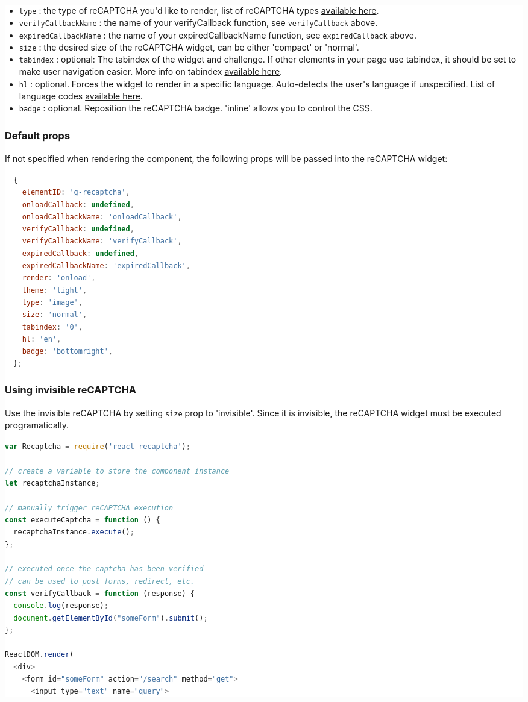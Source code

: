 * `type` : the type of reCAPTCHA you'd like to render, list of reCAPTCHA types [available here](https://developers.google.com/recaptcha/docs/versions).
* `verifyCallbackName` : the name of your verifyCallback function, see `verifyCallback` above.
* `expiredCallbackName` : the name of your expiredCallbackName function, see `expiredCallback` above.
* `size` : the desired size of the reCAPTCHA widget, can be either 'compact' or 'normal'.
* `tabindex` : optional: The tabindex of the widget and challenge. If other elements in your page use tabindex, it should be set to make user navigation easier. More info on tabindex [available here](https://developer.mozilla.org/en-US/docs/Web/HTML/Global_attributes/tabindex).
* `hl` : optional. Forces the widget to render in a specific language. Auto-detects the user's language if unspecified. List of language codes [available here](https://developers.google.com/recaptcha/docs/language).
* `badge` : optional. Reposition the reCAPTCHA badge. 'inline' allows you to control the CSS.

### Default props

If not specified when rendering the component, the following props will be passed into the reCAPTCHA widget:

```javascript
  {
    elementID: 'g-recaptcha',
    onloadCallback: undefined,
    onloadCallbackName: 'onloadCallback',
    verifyCallback: undefined,
    verifyCallbackName: 'verifyCallback',
    expiredCallback: undefined,
    expiredCallbackName: 'expiredCallback',
    render: 'onload',
    theme: 'light',
    type: 'image',
    size: 'normal',
    tabindex: '0',
    hl: 'en',
    badge: 'bottomright',
  };
```


### Using invisible reCAPTCHA

Use the invisible reCAPTCHA by setting `size` prop to 'invisible'. Since it is invisible, the reCAPTCHA widget must be executed programatically.

```javascript
var Recaptcha = require('react-recaptcha');

// create a variable to store the component instance
let recaptchaInstance;

// manually trigger reCAPTCHA execution
const executeCaptcha = function () {
  recaptchaInstance.execute();
};

// executed once the captcha has been verified
// can be used to post forms, redirect, etc.
const verifyCallback = function (response) {
  console.log(response);
  document.getElementById("someForm").submit();
};

ReactDOM.render(
  <div>
    <form id="someForm" action="/search" method="get">
      <input type="text" name="query">
```